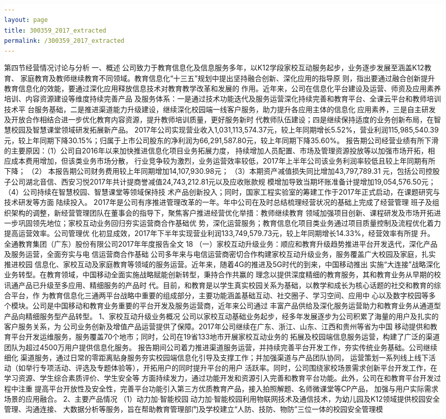 ```yaml
---
layout: page
title: 300359_2017_extracted
permalink: /300359_2017_extracted
---
```


第四节经营情况讨论与分析
一、概述
公司致力于教育信息化及信息服务多年，以K12学段家校互动服务起步，业务逐步发展至涵盖K12教育、
家庭教育及教师继续教育不同领域。教育信息化“十三五”规划中提出坚持融合创新、深化应用的指导原
则，指出要通过融合创新提升教育信息化的效能，要通过深化应用释放信息技术对教育教学改革和发展的
作用。近年来，公司在信息化平台建设及运营、师资及应用素养培训、内容资源建设等维度持续完善产品
及服务体系：一是通过技术功能迭代及服务运营深化持续完善和教育平台、全课云平台和教师培训技术平
台服务基础，二是推进渠道能力升级建设，继续深化校园端一线客户服务，助力提升各应用主体的信息化
应用素养，三是自主研发及开放合作相结合进一步优化教育内容资源，提升教师培训质量，更好服务新时
代教师队伍建设；四是继续保持适度的业务创新布局，在智慧校园及智慧课堂领域研发拓展新产品。
2017年公司实现营业收入1,031,113,574.37元，较上年同期增长5.52%，营业利润115,985,540.39
元，较上年同期下降30.15%；归属于上市公司股东的净利润为66,291,587.80元，较上年同期下降35.60%。
报告期公司经营业绩有所下滑的主要原因：（1）公司自2016年以来加快推进信息化项目业务拓展力度，
持续增加人员配置、市场及管理资源投放等以加强市场开拓，相应成本费用增加，但该类业务市场分散，
行业竞争较为激烈，业务运营效率较低，2017年上半年公司该业务利润率较低且较上年同期有所下降；
（2）
本报告期公司财务费用较上年同期增加14,107,930.98元；
（3）本期资产减值损失同比增加43,797,789.31
元，包括公司控股子公司湖北音信、西安习悦2017年共计提商誉减值24,743,212.81元以及应收账款规
模增加导致当期坏账准备计提增加19,054,576.50元；（4）公司持续在智慧校园、智慧课堂等领域保持技
术产品创新投入；同时，国家工程实验室的筹建工作于2017年正式启动，在课题研究与技术研发等方面
陆续投入。
2017年是公司有序推进管理改革的一年。年中公司在及时总结梳理经营状况的基础上完成了经营管理
班子及组织架构的调整，新经营管理团队在董事会的指导下，聚焦客户推进经营优化举措：教师继续教育
领域加强项目创新、课程研发及市场开拓进一步巩固领先地位；家校互动业务回归夯实运营商合作基础优
势，深化运营服务；教育信息化项目类业务通过项目质量控制及流程优化着力提高运营效率。公司管理优
化初显成效，2017年下半年实现营业利润133,749,579.73元，较上年同期增长14.33%，经营效率有所提
升。
全通教育集团（广东）股份有限公司2017年年度报告全文
18
（一）家校互动升级业务：顺应和教育升级趋势推进平台开发迭代，深化产品及服务运营，全面夯实与电
信运营商合作基础
公司多年来与电信运营商密切合作构建家校互动升级业务，服务覆盖广大校园及家庭，扎实推进校园
信息化、家校互动及家庭教育等领域的服务运营。近年来，随着4G的推进及5G时代的到来，中国移动推出
实施“大连接”战略深化业务转型。在教育领域，中国移动全面实施战略赋能创新转型，秉持合作共赢的
理念以提供深度精细的教育服务，其和教育业务从早期的校讯通产品已升级至多应用、精细服务的产品时
代。目前，和教育是以学生真实校园关系为基础，以教学和成长为核心话题的社交和教育的综合平台，作
为教育信息化三通两平台战略中重要的组成部分，主要功能涵盖基础互动、社交圈子、学习空间、应用中
心以及数字校园等多个模块。公司是中国移动和教育业务重要的平台开发及服务运营商，近年来公司通过
丰富产品供给及深化服务运营助力和教育业务从通道型产品向精细服务型产品转型。
1、家校互动升级业务概况
公司以家校互动基础业务起步，经多年发展逐步为公司积累了海量的用户及扎实的客户服务关系，为
公司业务创新及增值产品运营提供了保障。2017年公司继续在广东、浙江、山东、江西和贵州等省为中国
移动提供和教育平台开发运维服务，服务覆盖70个地市；同时，公司在19省133地市开展家校互动业务的
拓展及校园端信息服务运营，构建了广泛的渠道团队为超过4500万用户提供信息化服务。
报告期间公司着力推进渠道服务运营，并持续完善平台开发工作，夯实传统业务基础。公司继续细化
渠道服务，通过日常的零距离贴身服务夯实校园端信息化引导及支撑工作；并加强渠道与产品团队协同，
运营策划一系列线上线下活动（如举行专项活动、评选及专题体验等），开拓用户的同时提升平台的用户
活跃率。同时，公司围绕家校场景需求创新平台开发工作，在学习资源、学生综合素质评价、学生安全等
方面持续发力，通过功能开发和资源引入完善和教育平台功能。此外，公司在和教育平台开发过程中注重
提高平台开放性及安全性，完善平台功能引入第三方优质教育产品，接入拍照解题、名师微课堂等CP产品，
加强与用户实际需求场景的应用融合。
2、主要产品情况
（1）动力加·智能校园
动力加·智能校园利用物联网技术及通信技术，为幼儿园及K12领域提供校园安全管理、沟通连接、
大数据分析等服务，旨在帮助教育管理部门及学校建立“人防、技防、物防”三位一体的校园安全管理模